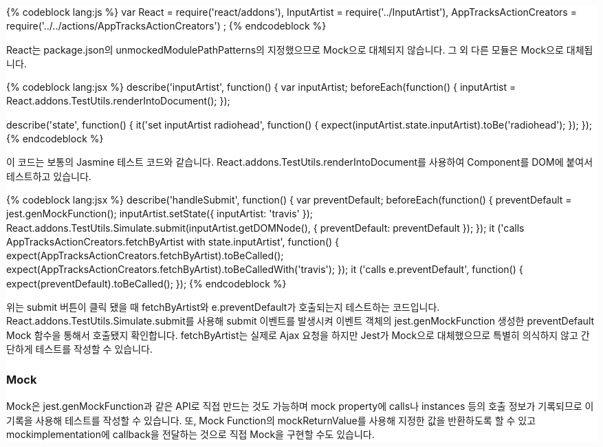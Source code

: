 {% codeblock lang:js %}
var React = require('react/addons'),
    InputArtist = require('../InputArtist'),
    AppTracksActionCreators = require('../../actions/AppTracksActionCreators')
;
{% endcodeblock %}

React는 package.json의 unmockedModulePathPatterns의 지정했으므로 Mock으로 대체되지 않습니다. 그 외 다른 모듈은 Mock으로 대체됩니다.

{% codeblock lang:jsx %}
describe('inputArtist', function() {
  var inputArtist;
  beforeEach(function() {
    inputArtist = React.addons.TestUtils.renderIntoDocument(<InputArtist />);
  });
 
  describe('state',  function() {
    it('set inputArtist radiohead', function() {
      expect(inputArtist.state.inputArtist).toBe('radiohead');
    });
  });
{% endcodeblock %}

이 코드는 보통의 Jasmine 테스트 코드와 같습니다. React.addons.TestUtils.renderIntoDocument를 사용하여 Component를 DOM에 붙여서 테스트하고 있습니다.

{% codeblock lang:jsx %}
describe('handleSubmit', function() {
  var preventDefault;
  beforeEach(function() {
    preventDefault = jest.genMockFunction();
    inputArtist.setState({ inputArtist: 'travis' });
    React.addons.TestUtils.Simulate.submit(inputArtist.getDOMNode(), {
      preventDefault: preventDefault
    });
  });
  it ('calls AppTracksActionCreators.fetchByArtist with state.inputArtist', function() {
    expect(AppTracksActionCreators.fetchByArtist).toBeCalled();
    expect(AppTracksActionCreators.fetchByArtist).toBeCalledWith('travis');
  });
  it ('calls e.preventDefault', function() {
    expect(preventDefault).toBeCalled();
  });
{% endcodeblock %}

위는 submit 버튼이 클릭 됐을 때 fetchByArtist와 e.preventDefault가 호출되는지 테스트하는 코드입니다. React.addons.TestUtils.Simulate.submit를 사용해 submit 이벤트를 발생시켜 이벤트 객체의  jest.genMockFunction 생성한 preventDefault Mock 함수을 통해서 호출됐지 확인합니다. fetchByArtist는 실제로 Ajax 요청을 하지만 Jest가 Mock으로  대체했으므로 특별히 의식하지 않고 간단하게 테스트를 작성할 수 있습니다.

### Mock

Mock은 jest.genMockFunction과 같은 API로 직접 만드는 것도 가능하며 mock property에 calls나 instances 등의 호출 정보가 기록되므로 이 기록을 사용해 테스트를 작성할 수 있습니다. 또, Mock Function의 mockReturnValue를 사용해 지정한 값을 반환하도록 할 수 있고 mockimplementation에 callback을 전달하는 것으로 직접 Mock을 구현할 수도 있습니다.
